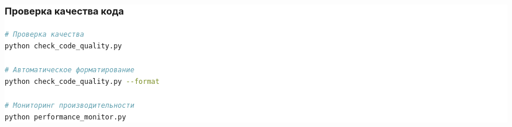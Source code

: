 ### Проверка качества кода

```bash
# Проверка качества
python check_code_quality.py

# Автоматическое форматирование
python check_code_quality.py --format

# Мониторинг производительности
python performance_monitor.py
```

